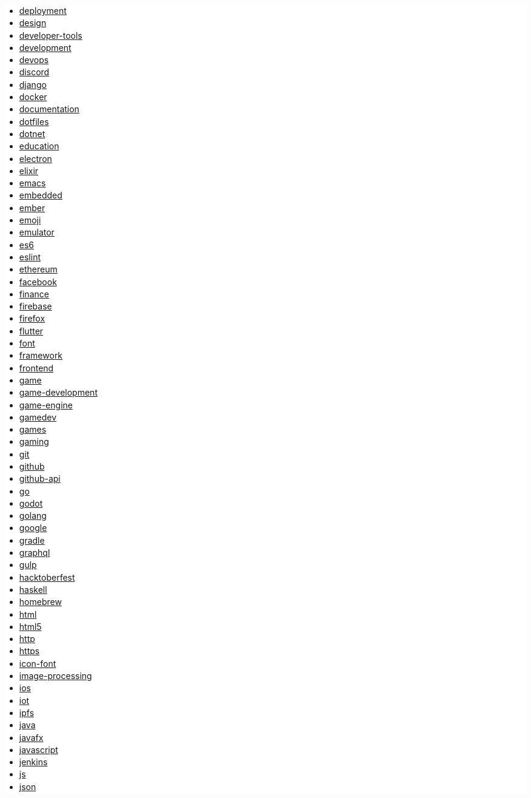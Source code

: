 - [deployment](#deployment)
- [design](#design)
- [developer-tools](#developer-tools)
- [development](#development)
- [devops](#devops)
- [discord](#discord)
- [django](#django)
- [docker](#docker)
- [documentation](#documentation)
- [dotfiles](#dotfiles)
- [dotnet](#dotnet)
- [education](#education)
- [electron](#electron)
- [elixir](#elixir)
- [emacs](#emacs)
- [embedded](#embedded)
- [ember](#ember)
- [emoji](#emoji)
- [emulator](#emulator)
- [es6](#es6)
- [eslint](#eslint)
- [ethereum](#ethereum)
- [facebook](#facebook)
- [finance](#finance)
- [firebase](#firebase)
- [firefox](#firefox)
- [flutter](#flutter)
- [font](#font)
- [framework](#framework)
- [frontend](#frontend)
- [game](#game)
- [game-development](#game-development)
- [game-engine](#game-engine)
- [gamedev](#gamedev)
- [games](#games)
- [gaming](#gaming)
- [git](#git)
- [github](#github)
- [github-api](#github-api)
- [go](#go)
- [godot](#godot)
- [golang](#golang)
- [google](#google)
- [gradle](#gradle)
- [graphql](#graphql)
- [gulp](#gulp)
- [hacktoberfest](#hacktoberfest)
- [haskell](#haskell)
- [homebrew](#homebrew)
- [html](#html)
- [html5](#html5)
- [http](#http)
- [https](#https)
- [icon-font](#icon-font)
- [image-processing](#image-processing)
- [ios](#ios)
- [iot](#iot)
- [ipfs](#ipfs)
- [java](#java)
- [javafx](#javafx)
- [javascript](#javascript)
- [jenkins](#jenkins)
- [js](#js)
- [json](#json)